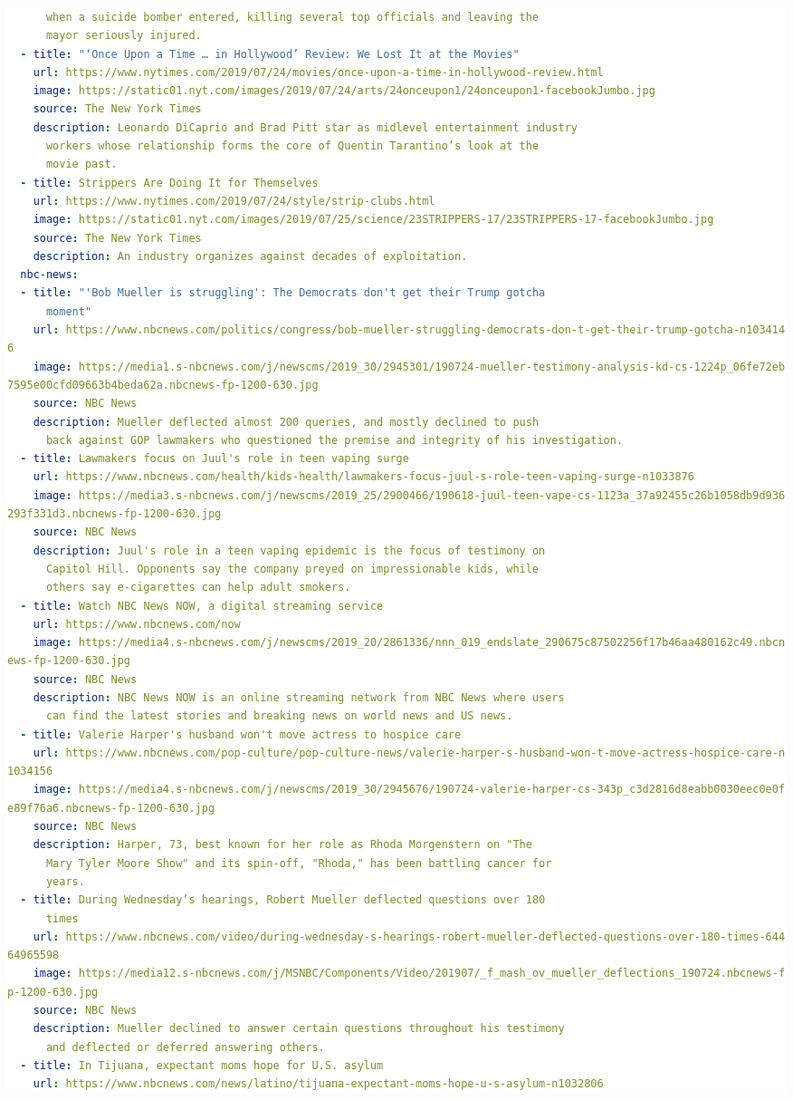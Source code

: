 ```yaml
      when a suicide bomber entered, killing several top officials and leaving the
      mayor seriously injured.
  - title: "‘Once Upon a Time … in Hollywood’ Review: We Lost It at the Movies"
    url: https://www.nytimes.com/2019/07/24/movies/once-upon-a-time-in-hollywood-review.html
    image: https://static01.nyt.com/images/2019/07/24/arts/24onceupon1/24onceupon1-facebookJumbo.jpg
    source: The New York Times
    description: Leonardo DiCaprio and Brad Pitt star as midlevel entertainment industry
      workers whose relationship forms the core of Quentin Tarantino’s look at the
      movie past.
  - title: Strippers Are Doing It for Themselves
    url: https://www.nytimes.com/2019/07/24/style/strip-clubs.html
    image: https://static01.nyt.com/images/2019/07/25/science/23STRIPPERS-17/23STRIPPERS-17-facebookJumbo.jpg
    source: The New York Times
    description: An industry organizes against decades of exploitation.
  nbc-news:
  - title: "'Bob Mueller is struggling': The Democrats don't get their Trump gotcha
      moment"
    url: https://www.nbcnews.com/politics/congress/bob-mueller-struggling-democrats-don-t-get-their-trump-gotcha-n1034146
    image: https://media1.s-nbcnews.com/j/newscms/2019_30/2945301/190724-mueller-testimony-analysis-kd-cs-1224p_06fe72eb7595e00cfd09663b4beda62a.nbcnews-fp-1200-630.jpg
    source: NBC News
    description: Mueller deflected almost 200 queries, and mostly declined to push
      back against GOP lawmakers who questioned the premise and integrity of his investigation.
  - title: Lawmakers focus on Juul's role in teen vaping surge
    url: https://www.nbcnews.com/health/kids-health/lawmakers-focus-juul-s-role-teen-vaping-surge-n1033876
    image: https://media3.s-nbcnews.com/j/newscms/2019_25/2900466/190618-juul-teen-vape-cs-1123a_37a92455c26b1058db9d936293f331d3.nbcnews-fp-1200-630.jpg
    source: NBC News
    description: Juul's role in a teen vaping epidemic is the focus of testimony on
      Capitol Hill. Opponents say the company preyed on impressionable kids, while
      others say e-cigarettes can help adult smokers.
  - title: Watch NBC News NOW, a digital streaming service
    url: https://www.nbcnews.com/now
    image: https://media4.s-nbcnews.com/j/newscms/2019_20/2861336/nnn_019_endslate_290675c87502256f17b46aa480162c49.nbcnews-fp-1200-630.jpg
    source: NBC News
    description: NBC News NOW is an online streaming network from NBC News where users
      can find the latest stories and breaking news on world news and US news.
  - title: Valerie Harper's husband won't move actress to hospice care
    url: https://www.nbcnews.com/pop-culture/pop-culture-news/valerie-harper-s-husband-won-t-move-actress-hospice-care-n1034156
    image: https://media4.s-nbcnews.com/j/newscms/2019_30/2945676/190724-valerie-harper-cs-343p_c3d2816d8eabb0030eec0e0fe89f76a6.nbcnews-fp-1200-630.jpg
    source: NBC News
    description: Harper, 73, best known for her role as Rhoda Morgenstern on "The
      Mary Tyler Moore Show" and its spin-off, "Rhoda," has been battling cancer for
      years.
  - title: During Wednesday’s hearings, Robert Mueller deflected questions over 180
      times
    url: https://www.nbcnews.com/video/during-wednesday-s-hearings-robert-mueller-deflected-questions-over-180-times-64464965598
    image: https://media12.s-nbcnews.com/j/MSNBC/Components/Video/201907/_f_mash_ov_mueller_deflections_190724.nbcnews-fp-1200-630.jpg
    source: NBC News
    description: Mueller declined to answer certain questions throughout his testimony
      and deflected or deferred answering others.
  - title: In Tijuana, expectant moms hope for U.S. asylum
    url: https://www.nbcnews.com/news/latino/tijuana-expectant-moms-hope-u-s-asylum-n1032806
```